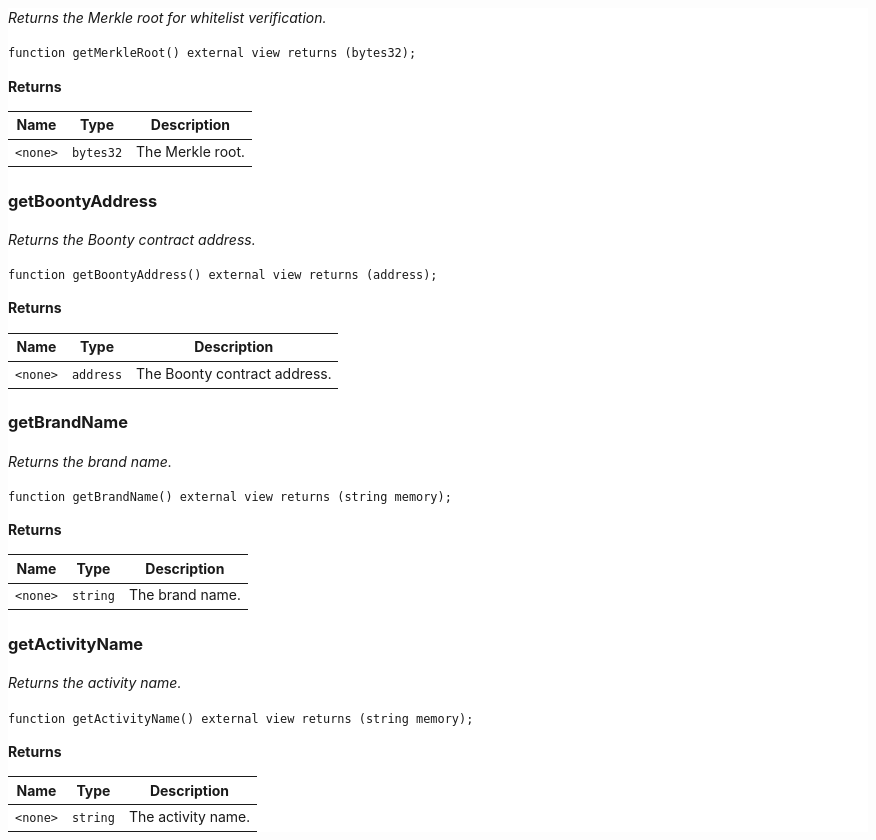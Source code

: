 *Returns the Merkle root for whitelist verification.*


```solidity
function getMerkleRoot() external view returns (bytes32);
```
**Returns**

|Name|Type|Description|
|----|----|-----------|
|`<none>`|`bytes32`|The Merkle root.|


### getBoontyAddress

*Returns the Boonty contract address.*


```solidity
function getBoontyAddress() external view returns (address);
```
**Returns**

|Name|Type|Description|
|----|----|-----------|
|`<none>`|`address`|The Boonty contract address.|


### getBrandName

*Returns the brand name.*


```solidity
function getBrandName() external view returns (string memory);
```
**Returns**

|Name|Type|Description|
|----|----|-----------|
|`<none>`|`string`|The brand name.|


### getActivityName

*Returns the activity name.*


```solidity
function getActivityName() external view returns (string memory);
```
**Returns**

|Name|Type|Description|
|----|----|-----------|
|`<none>`|`string`|The activity name.|

